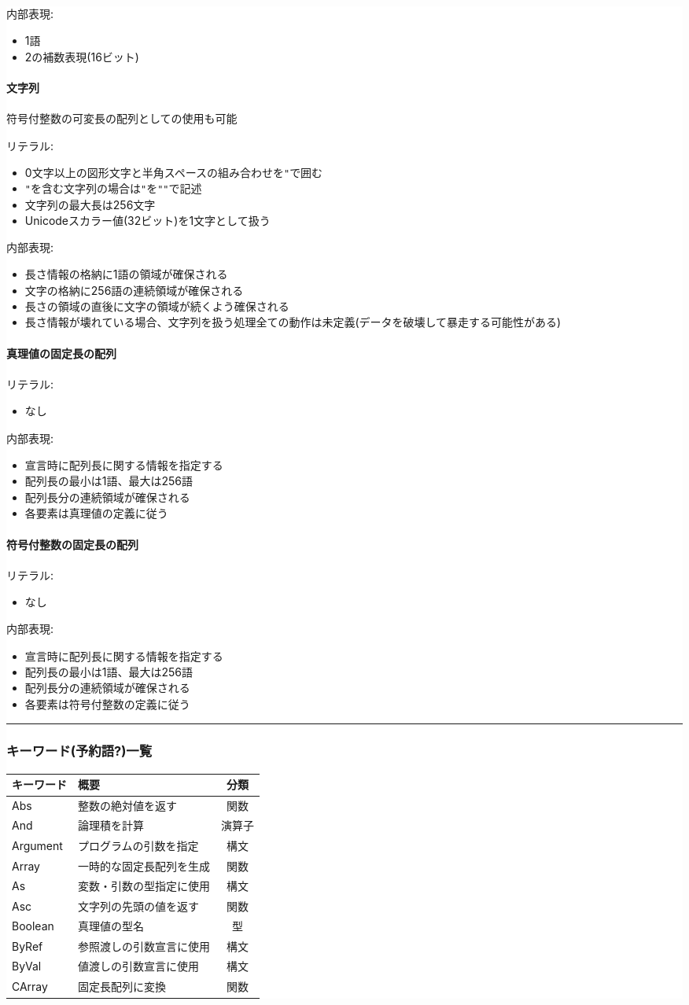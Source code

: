 
内部表現:
 - 1語
 - 2の補数表現(16ビット)


#### 文字列
符号付整数の可変長の配列としての使用も可能  

リテラル:
 - 0文字以上の図形文字と半角スペースの組み合わせを`"`で囲む
 - `"`を含む文字列の場合は`"`を`""`で記述
 - 文字列の最大長は256文字
 - Unicodeスカラー値(32ビット)を1文字として扱う

内部表現:
 - 長さ情報の格納に1語の領域が確保される
 - 文字の格納に256語の連続領域が確保される
 - 長さの領域の直後に文字の領域が続くよう確保される
 - 長さ情報が壊れている場合、文字列を扱う処理全ての動作は未定義(データを破壊して暴走する可能性がある)


#### 真理値の固定長の配列
リテラル:
 - なし

内部表現:
 - 宣言時に配列長に関する情報を指定する
 - 配列長の最小は1語、最大は256語
 - 配列長分の連続領域が確保される
 - 各要素は真理値の定義に従う


#### 符号付整数の固定長の配列
リテラル:
 - なし

内部表現:
 - 宣言時に配列長に関する情報を指定する
 - 配列長の最小は1語、最大は256語
 - 配列長分の連続領域が確保される
 - 各要素は符号付整数の定義に従う



--------------------------------------------------------------------------------

### キーワード(予約語?)一覧

| キーワード | 概要                                    | 分類      |
|:-----------|:----------------------------------------|:---------:|
| Abs        | 整数の絶対値を返す                      | 関数      |
| And        | 論理積を計算                            | 演算子    |
| Argument   | プログラムの引数を指定                  | 構文      |
| Array      | 一時的な固定長配列を生成                | 関数      |
| As         | 変数・引数の型指定に使用                | 構文      |
| Asc        | 文字列の先頭の値を返す                  | 関数      |
| Boolean    | 真理値の型名                            | 型        |
| ByRef      | 参照渡しの引数宣言に使用                | 構文      |
| ByVal      | 値渡しの引数宣言に使用                  | 構文      |
| CArray     | 固定長配列に変換                        | 関数      |